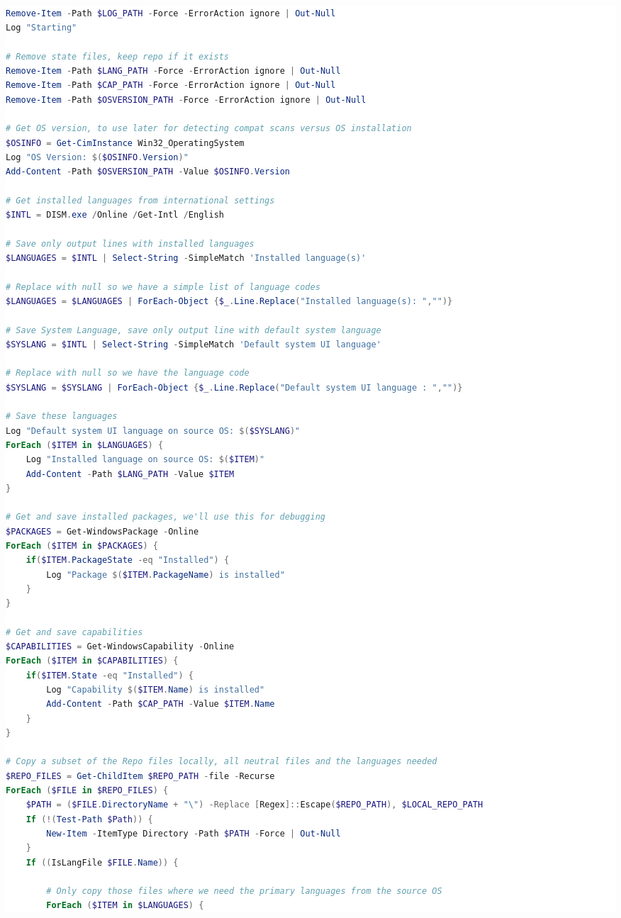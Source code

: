 ```powershell
Remove-Item -Path $LOG_PATH -Force -ErrorAction ignore | Out-Null
Log "Starting"

# Remove state files, keep repo if it exists
Remove-Item -Path $LANG_PATH -Force -ErrorAction ignore | Out-Null
Remove-Item -Path $CAP_PATH -Force -ErrorAction ignore | Out-Null
Remove-Item -Path $OSVERSION_PATH -Force -ErrorAction ignore | Out-Null

# Get OS version, to use later for detecting compat scans versus OS installation
$OSINFO = Get-CimInstance Win32_OperatingSystem
Log "OS Version: $($OSINFO.Version)"
Add-Content -Path $OSVERSION_PATH -Value $OSINFO.Version

# Get installed languages from international settings
$INTL = DISM.exe /Online /Get-Intl /English 

# Save only output lines with installed languages
$LANGUAGES = $INTL | Select-String -SimpleMatch 'Installed language(s)'

# Replace with null so we have a simple list of language codes
$LANGUAGES = $LANGUAGES | ForEach-Object {$_.Line.Replace("Installed language(s): ","")}

# Save System Language, save only output line with default system language
$SYSLANG = $INTL | Select-String -SimpleMatch 'Default system UI language'

# Replace with null so we have the language code
$SYSLANG = $SYSLANG | ForEach-Object {$_.Line.Replace("Default system UI language : ","")}

# Save these languages
Log "Default system UI language on source OS: $($SYSLANG)"
ForEach ($ITEM in $LANGUAGES) { 
    Log "Installed language on source OS: $($ITEM)"
    Add-Content -Path $LANG_PATH -Value $ITEM
}

# Get and save installed packages, we'll use this for debugging
$PACKAGES = Get-WindowsPackage -Online
ForEach ($ITEM in $PACKAGES) { 
    if($ITEM.PackageState -eq "Installed") {
        Log "Package $($ITEM.PackageName) is installed"        
    }
}

# Get and save capabilities
$CAPABILITIES = Get-WindowsCapability -Online 
ForEach ($ITEM in $CAPABILITIES) { 
    if($ITEM.State -eq "Installed") {
        Log "Capability $($ITEM.Name) is installed"
        Add-Content -Path $CAP_PATH -Value $ITEM.Name
    }
}

# Copy a subset of the Repo files locally, all neutral files and the languages needed
$REPO_FILES = Get-ChildItem $REPO_PATH -file -Recurse
ForEach ($FILE in $REPO_FILES) {
    $PATH = ($FILE.DirectoryName + "\") -Replace [Regex]::Escape($REPO_PATH), $LOCAL_REPO_PATH
    If (!(Test-Path $Path)) {
        New-Item -ItemType Directory -Path $PATH -Force | Out-Null
    }
    If ((IsLangFile $FILE.Name)) { 

        # Only copy those files where we need the primary languages from the source OS
        ForEach ($ITEM in $LANGUAGES) { 
```